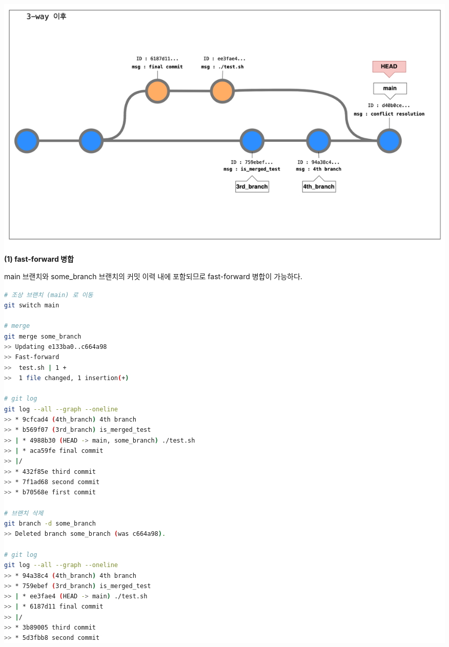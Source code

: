 ![](/assets/images/20241130_005_002.png)  

**(1) fast-forward 병합**  

main 브랜치와 some_branch 브랜치의 커밋 이력 내에 포함되므로 fast-forward 병합이 가능하다.  

```bash
# 조상 브랜치 (main) 로 이동
git switch main

# merge
git merge some_branch
>> Updating e133ba0..c664a98
>> Fast-forward
>>  test.sh | 1 +
>>  1 file changed, 1 insertion(+)

# git log
git log --all --graph --oneline
>> * 9cfcad4 (4th_branch) 4th branch
>> * b569f07 (3rd_branch) is_merged_test
>> | * 4988b30 (HEAD -> main, some_branch) ./test.sh
>> | * aca59fe final commit
>> |/  
>> * 432f85e third commit
>> * 7f1ad68 second commit
>> * b70568e first commit

# 브랜치 삭제
git branch -d some_branch
>> Deleted branch some_branch (was c664a98).

# git log
git log --all --graph --oneline
>> * 94a38c4 (4th_branch) 4th branch
>> * 759ebef (3rd_branch) is_merged_test
>> | * ee3fae4 (HEAD -> main) ./test.sh
>> | * 6187d11 final commit
>> |/  
>> * 3b89005 third commit
>> * 5d3fbb8 second commit
```
